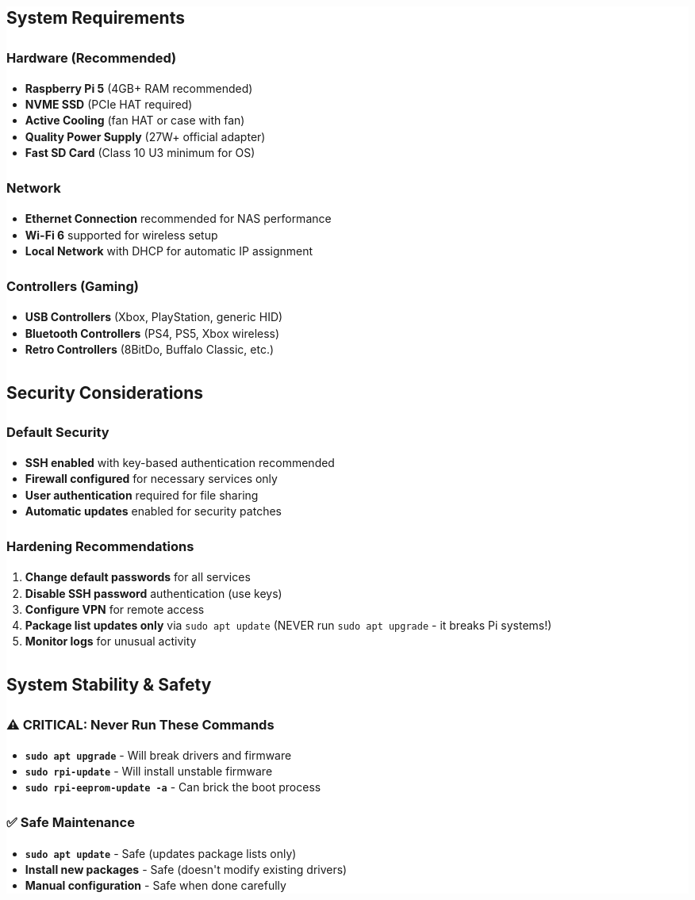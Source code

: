 ## System Requirements

### Hardware (Recommended)
- **Raspberry Pi 5** (4GB+ RAM recommended)
- **NVME SSD** (PCIe HAT required)
- **Active Cooling** (fan HAT or case with fan)
- **Quality Power Supply** (27W+ official adapter)
- **Fast SD Card** (Class 10 U3 minimum for OS)

### Network
- **Ethernet Connection** recommended for NAS performance
- **Wi-Fi 6** supported for wireless setup
- **Local Network** with DHCP for automatic IP assignment

### Controllers (Gaming)
- **USB Controllers** (Xbox, PlayStation, generic HID)
- **Bluetooth Controllers** (PS4, PS5, Xbox wireless)
- **Retro Controllers** (8BitDo, Buffalo Classic, etc.)

## Security Considerations

### Default Security
- **SSH enabled** with key-based authentication recommended
- **Firewall configured** for necessary services only
- **User authentication** required for file sharing
- **Automatic updates** enabled for security patches

### Hardening Recommendations
1. **Change default passwords** for all services
2. **Disable SSH password** authentication (use keys)
3. **Configure VPN** for remote access
4. **Package list updates only** via `sudo apt update` (NEVER run `sudo apt upgrade` - it breaks Pi systems!)
5. **Monitor logs** for unusual activity

## System Stability & Safety

### ⚠️ CRITICAL: Never Run These Commands
- **`sudo apt upgrade`** - Will break drivers and firmware
- **`sudo rpi-update`** - Will install unstable firmware
- **`sudo rpi-eeprom-update -a`** - Can brick the boot process

### ✅ Safe Maintenance
- **`sudo apt update`** - Safe (updates package lists only)
- **Install new packages** - Safe (doesn't modify existing drivers)
- **Manual configuration** - Safe when done carefully
